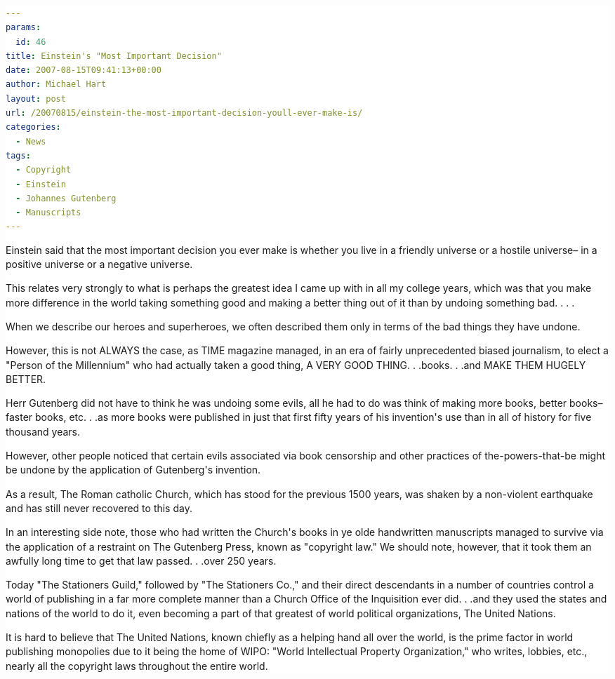```yaml
---
params:
  id: 46
title: Einstein's "Most Important Decision"
date: 2007-08-15T09:41:13+00:00
author: Michael Hart
layout: post
url: /20070815/einstein-the-most-important-decision-youll-ever-make-is/
categories:
  - News
tags:
  - Copyright
  - Einstein
  - Johannes Gutenberg
  - Manuscripts
---
```

Einstein said that the most important decision you ever make is whether you live in a friendly universe or a hostile universe– in a positive universe or a negative universe.

This relates very strongly to what is perhaps the greatest idea I came up with in all my college years, which was that you make more difference in the world taking something good and making a better thing out of it than by undoing something bad. . . .

When we describe our heroes and superheroes, we often described them only in terms of the bad things they have undone.

However, this is not ALWAYS the case, as TIME magazine managed, in an era of fairly unprecedented biased journalism, to elect a "Person of the Millennium" who had actually taken a good thing, A VERY GOOD THING. . .books. . .and MAKE THEM HUGELY BETTER.

Herr Gutenberg did not have to think he was undoing some evils, all he had to do was think of making more books, better books– faster books, etc. . .as more books were published in just that first fifty years of his invention's use than in all of history for five thousand years.

However, other people noticed that certain evils associated via book censorship and other practices of the-powers-that-be might be undone by the application of Gutenberg's invention.

As a result, The Roman catholic Church, which has stood for the previous 1500 years, was shaken by a non-violent earthquake and has still never recovered to this day.

In an interesting side note, those who had written the Church's books in ye olde handwritten manuscripts managed to survive via the application of a restraint on The Gutenberg Press, known as "copyright law." We should note, however, that it took them an awfully long time to get that law passed. . .over 250 years.

Today "The Stationers Guild," followed by "The Stationers Co.," and their direct descendants in a number of countries control a world of publishing in a far more complete manner than a Church Office of the Inquisition ever did. . .and they used the states and nations of the world to do it, even becoming a part of that greatest of world political organizations, The United Nations.

It is hard to believe that The United Nations, known chiefly as a helping hand all over the world, is the prime factor in world publishing monopolies due to it being the home of WIPO: "World Intellectual Property Organization," who writes, lobbies, etc., nearly all the copyright laws throughout the entire world.
